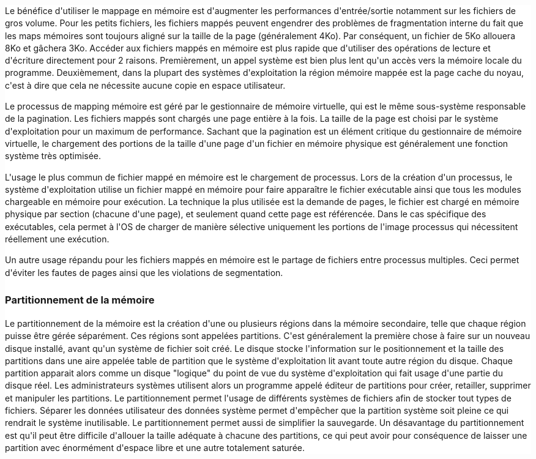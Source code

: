 Le bénéfice d'utiliser le mappage en mémoire est d'augmenter les performances d'entrée/sortie notamment sur les fichiers de gros
volume. Pour les petits fichiers, les fichiers mappés peuvent engendrer des problèmes de fragmentation interne du fait que les maps
mémoires sont toujours aligné sur la taille de la page (généralement 4Ko). Par conséquent, un fichier de 5Ko allouera 8Ko et gâchera
3Ko. Accéder aux fichiers mappés en mémoire est plus rapide que d'utiliser des opérations de lecture et d'écriture directement pour
2 raisons. Premièrement, un appel système est bien plus lent qu'un accès vers la mémoire locale du programme. Deuxièmement, dans la
plupart des systèmes d'exploitation la région mémoire mappée est la page cache du noyau, c'est à dire que cela ne nécessite aucune
copie en espace utilisateur.

Le processus de mapping mémoire est géré par le gestionnaire de mémoire virtuelle, qui est le même sous-système responsable de la
pagination. Les fichiers mappés sont chargés une page entière à la fois. La taille de la page est choisi par le système
d'exploitation pour un maximum de performance. Sachant que la pagination est un élément critique du gestionnaire de mémoire
virtuelle, le chargement des portions de la taille d'une page d'un fichier en mémoire physique est généralement une fonction système
très optimisée.

L'usage le plus commun de fichier mappé en mémoire est le chargement de processus. Lors de la création d'un processus, le système
d'exploitation utilise un fichier mappé en mémoire pour faire apparaître le fichier exécutable ainsi que tous les modules chargeable
en mémoire pour exécution. La technique la plus utilisée est la demande de pages, le fichier est chargé en mémoire physique par
section (chacune d'une page), et seulement quand cette page est référencée. Dans le cas spécifique des exécutables, cela permet à
l'OS de charger de manière sélective uniquement les portions de l'image processus qui nécessitent réellement une exécution.

Un autre usage répandu pour les fichiers mappés en mémoire est le partage de fichiers entre processus multiples. Ceci permet
d'éviter les fautes de pages ainsi que les violations de segmentation.

### Partitionnement de la mémoire

Le partitionnement de la mémoire est la création d'une ou plusieurs régions dans la mémoire secondaire, telle que chaque région
puisse être gérée séparément. Ces régions sont appelées partitions. C'est généralement la première chose à faire sur un nouveau
disque installé, avant qu'un système de fichier soit créé. Le disque stocke l'information sur le positionnement et la taille des
partitions dans une aire appelée table de partition que le système d'exploitation lit avant toute autre région du disque. Chaque
partition apparait alors comme un disque "logique" du point de vue du système d'exploitation qui fait usage d'une partie du disque
réel. Les administrateurs systèmes utilisent alors un programme appelé éditeur de partitions pour créer, retailler, supprimer et
manipuler les partitions. Le partitionnement permet l'usage de différents systèmes de fichiers afin de stocker tout types de
fichiers. Séparer les données utilisateur des données système permet d'empêcher que la partition système soit pleine ce qui rendrait
le système inutilisable. Le partitionnement permet aussi de simplifier la sauvegarde. Un désavantage du partitionnement est qu'il
peut être difficile d'allouer la taille adéquate à chacune des partitions, ce qui peut avoir pour conséquence de laisser une
partition avec énormément d'espace libre et une autre totalement saturée.
